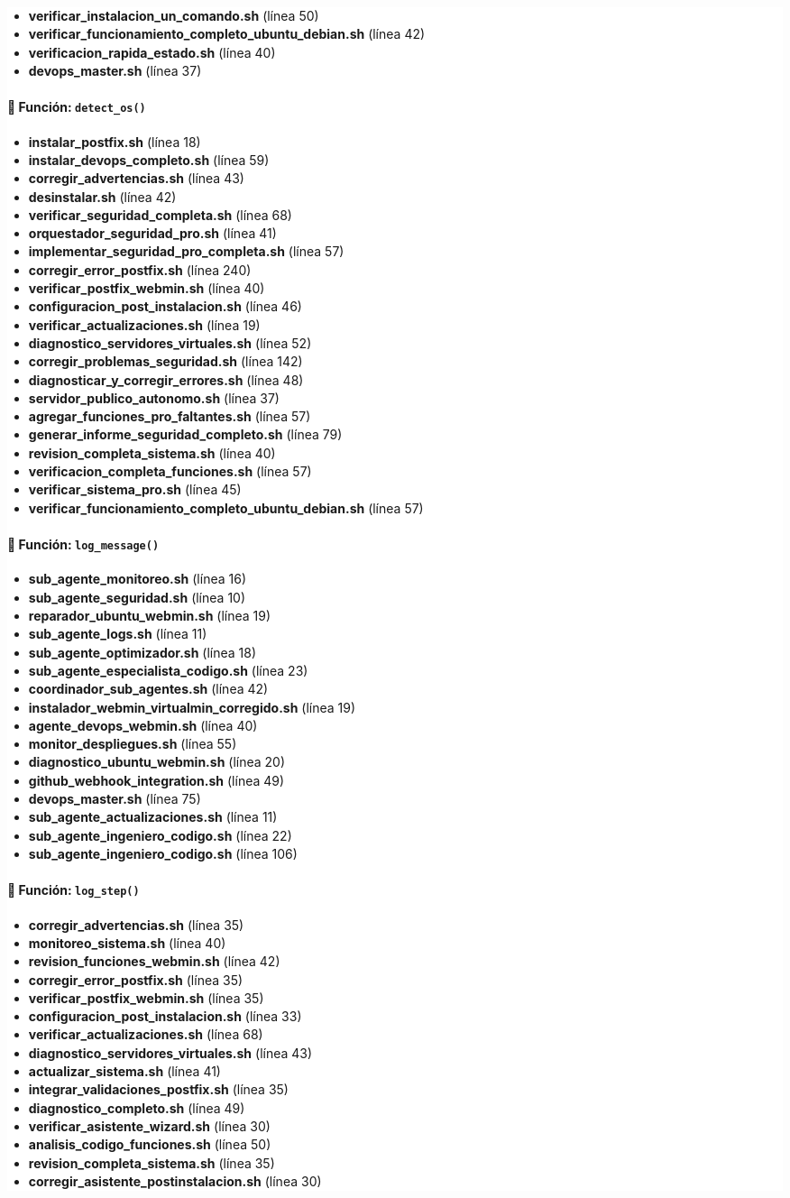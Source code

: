 - **verificar_instalacion_un_comando.sh** (línea 50)
- **verificar_funcionamiento_completo_ubuntu_debian.sh** (línea 42)
- **verificacion_rapida_estado.sh** (línea 40)
- **devops_master.sh** (línea 37)

#### 🔧 Función: `detect_os()`

- **instalar_postfix.sh** (línea 18)
- **instalar_devops_completo.sh** (línea 59)
- **corregir_advertencias.sh** (línea 43)
- **desinstalar.sh** (línea 42)
- **verificar_seguridad_completa.sh** (línea 68)
- **orquestador_seguridad_pro.sh** (línea 41)
- **implementar_seguridad_pro_completa.sh** (línea 57)
- **corregir_error_postfix.sh** (línea 240)
- **verificar_postfix_webmin.sh** (línea 40)
- **configuracion_post_instalacion.sh** (línea 46)
- **verificar_actualizaciones.sh** (línea 19)
- **diagnostico_servidores_virtuales.sh** (línea 52)
- **corregir_problemas_seguridad.sh** (línea 142)
- **diagnosticar_y_corregir_errores.sh** (línea 48)
- **servidor_publico_autonomo.sh** (línea 37)
- **agregar_funciones_pro_faltantes.sh** (línea 57)
- **generar_informe_seguridad_completo.sh** (línea 79)
- **revision_completa_sistema.sh** (línea 40)
- **verificacion_completa_funciones.sh** (línea 57)
- **verificar_sistema_pro.sh** (línea 45)
- **verificar_funcionamiento_completo_ubuntu_debian.sh** (línea 57)

#### 🔧 Función: `log_message()`

- **sub_agente_monitoreo.sh** (línea 16)
- **sub_agente_seguridad.sh** (línea 10)
- **reparador_ubuntu_webmin.sh** (línea 19)
- **sub_agente_logs.sh** (línea 11)
- **sub_agente_optimizador.sh** (línea 18)
- **sub_agente_especialista_codigo.sh** (línea 23)
- **coordinador_sub_agentes.sh** (línea 42)
- **instalador_webmin_virtualmin_corregido.sh** (línea 19)
- **agente_devops_webmin.sh** (línea 40)
- **monitor_despliegues.sh** (línea 55)
- **diagnostico_ubuntu_webmin.sh** (línea 20)
- **github_webhook_integration.sh** (línea 49)
- **devops_master.sh** (línea 75)
- **sub_agente_actualizaciones.sh** (línea 11)
- **sub_agente_ingeniero_codigo.sh** (línea 22)
- **sub_agente_ingeniero_codigo.sh** (línea 106)

#### 🔧 Función: `log_step()`

- **corregir_advertencias.sh** (línea 35)
- **monitoreo_sistema.sh** (línea 40)
- **revision_funciones_webmin.sh** (línea 42)
- **corregir_error_postfix.sh** (línea 35)
- **verificar_postfix_webmin.sh** (línea 35)
- **configuracion_post_instalacion.sh** (línea 33)
- **verificar_actualizaciones.sh** (línea 68)
- **diagnostico_servidores_virtuales.sh** (línea 43)
- **actualizar_sistema.sh** (línea 41)
- **integrar_validaciones_postfix.sh** (línea 35)
- **diagnostico_completo.sh** (línea 49)
- **verificar_asistente_wizard.sh** (línea 30)
- **analisis_codigo_funciones.sh** (línea 50)
- **revision_completa_sistema.sh** (línea 35)
- **corregir_asistente_postinstalacion.sh** (línea 30)